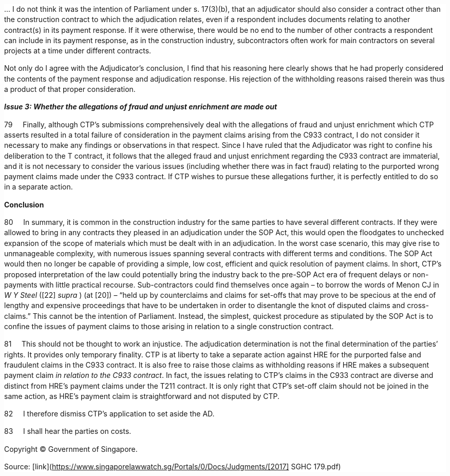  ... I do not think it was the intention of Parliament under s. 17(3)(b), that an adjudicator should also consider a contract other than the construction contract to which the adjudication relates, even if a respondent includes documents relating to another contract(s) in its payment response. If it were otherwise, there would be no end to the number of other contracts a respondent can include in its payment response, as in the construction industry, subcontractors often work for main contractors on several projects at a time under different contracts. 

Not only do I agree with the Adjudicator’s conclusion, I find that his reasoning here clearly shows that he had properly considered the contents of the payment response and adjudication response. His rejection of the withholding reasons raised therein was thus a product of that proper consideration. 

**_Issue 3: Whether the allegations of fraud and unjust enrichment are made out_** 

79     Finally, although CTP’s submissions comprehensively deal with the allegations of fraud and unjust enrichment which CTP asserts resulted in a total failure of consideration in the payment claims arising from the C933 contract, I do not consider it necessary to make any findings or observations in that respect. Since I have ruled that the Adjudicator was right to confine his deliberation to the T contract, it follows that the alleged fraud and unjust enrichment regarding the C933 contract are immaterial, and it is not necessary to consider the various issues (including whether there was in fact fraud) relating to the purported wrong payment claims made under the C933 contract. If CTP wishes to pursue these allegations further, it is perfectly entitled to do so in a separate action. 

**Conclusion** 


80     In summary, it is common in the construction industry for the same parties to have several different contracts. If they were allowed to bring in any contracts they pleased in an adjudication under the SOP Act, this would open the floodgates to unchecked expansion of the scope of materials which must be dealt with in an adjudication. In the worst case scenario, this may give rise to unmanageable complexity, with numerous issues spanning several contracts with different terms and conditions. The SOP Act would then no longer be capable of providing a simple, low cost, efficient and quick resolution of payment claims. In short, CTP’s proposed interpretation of the law could potentially bring the industry back to the pre-SOP Act era of frequent delays or non-payments with little practical recourse. Sub-contractors could find themselves once again – to borrow the words of Menon CJ in _W Y Steel_ ([22] _supra_ ) (at [20]) – “held up by counterclaims and claims for set-offs that may prove to be specious at the end of lengthy and expensive proceedings that have to be undertaken in order to disentangle the knot of disputed claims and cross-claims.” This cannot be the intention of Parliament. Instead, the simplest, quickest procedure as stipulated by the SOP Act is to confine the issues of payment claims to those arising in relation to a single construction contract. 

81     This should not be thought to work an injustice. The adjudication determination is not the final determination of the parties’ rights. It provides only temporary finality. CTP is at liberty to take a separate action against HRE for the purported false and fraudulent claims in the C933 contract. It is also free to raise those claims as withholding reasons if HRE makes a subsequent payment claim _in relation to the C933 contract_. In fact, the issues relating to CTP’s claims in the C933 contract are diverse and distinct from HRE’s payment claims under the T211 contract. It is only right that CTP’s set-off claim should not be joined in the same action, as HRE’s payment claim is straightforward and not disputed by CTP. 

82     I therefore dismiss CTP’s application to set aside the AD. 

83     I shall hear the parties on costs. 

 Copyright © Government of Singapore. 


Source: [link](https://www.singaporelawwatch.sg/Portals/0/Docs/Judgments/[2017] SGHC 179.pdf)
